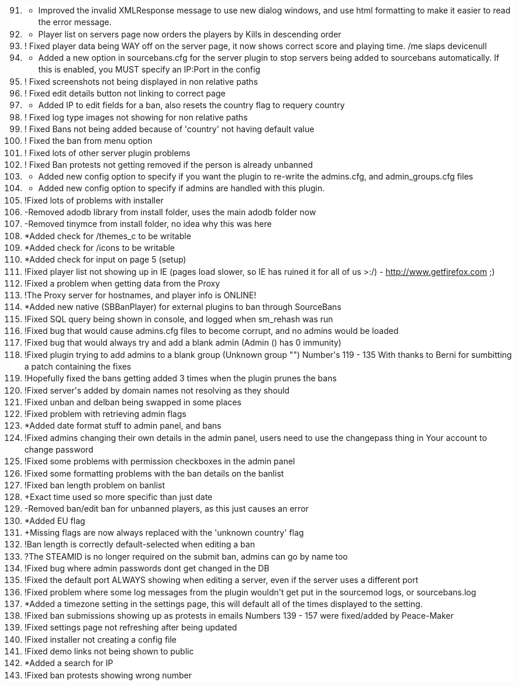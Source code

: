 91. + Improved the invalid XMLResponse message to use new dialog windows, and use html formatting
      to make it easier to read the error message.
92. * Player list on servers page now orders the players by Kills in descending order
93. ! Fixed player data being WAY off on the server page, it now shows correct score
      and playing time. /me slaps devicenull
94. * Added a new option in sourcebans.cfg for the server plugin to stop servers being added
      to sourcebans automatically. If this is enabled, you MUST specify an IP:Port in the config
95. ! Fixed screenshots not being displayed in non relative paths
96. ! Fixed edit details button not linking to correct page
97. * Added IP to edit fields for a ban, also resets the country flag to requery country
98. ! Fixed log type images not showing for non relative paths
99. ! Fixed Bans not being added because of 'country' not having default value
100. ! Fixed the ban from menu option
101. ! Fixed lots of other server plugin problems
102. ! Fixed Ban protests not getting removed if the person is already unbanned
103. * Added new config option to specify if you want the plugin to re-write the admins.cfg, and admin_groups.cfg files
104. * Added new config option to specify if admins are handled with this plugin.
105. !Fixed lots of problems with installer
106. -Removed adodb library from install folder, uses the main adodb folder now
107. -Removed tinymce from install folder, no idea why this was here
108. *Added check for /themes_c to be writable
109. *Added check for /icons to be writable
110. *Added check for input on page 5 (setup)
111. !Fixed player list not showing up in IE (pages load slower, so IE has ruined it for all of us >:/) - http://www.getfirefox.com ;)
112. !Fixed a problem when getting data from the Proxy
113. !The Proxy server for hostnames, and player info is ONLINE!
114. *Added new native (SBBanPlayer) for external plugins to ban through SourceBans
115. !Fixed SQL query being shown in console, and logged when sm_rehash was run
116. !Fixed bug that would cause admins.cfg files to become corrupt, and no admins would be loaded
117. !Fixed bug that would always try and add a blank admin (Admin  () has 0 immunity)
118. !Fixed plugin trying to add admins to a blank group (Unknown group "")
Number's 119 - 135 With thanks to Berni for sumbitting a patch containing the fixes
119. !Hopefully fixed the bans getting added 3 times when the plugin prunes the bans
120. !Fixed server's added by domain names not resolving as they should
121. !Fixed unban and delban being swapped in some places
122. !Fixed problem with retrieving admin flags
123. *Added date format stuff to admin panel, and bans
124. !Fixed admins changing their own details in the admin panel, users need to use the changepass thing in Your account to change password
125. !Fixed some problems with permission checkboxes in the admin panel
126. !Fixed some formatting problems with the ban details on the banlist
127. !Fixed ban length problem on banlist
128. +Exact time used so more specific than just date
129. -Removed ban/edit ban for unbanned players, as this just causes an error
130. *Added EU flag
131. +Missing flags are now always replaced with the 'unknown country' flag
132. !Ban length is correctly default-selected when editing a ban
133. ?The STEAMID is no longer required on the submit ban, admins can go by name too
134. !Fixed bug where admin passwords dont get changed in the DB
135. !Fixed the default port ALWAYS showing when editing a server, even if the server uses a different port
136. !Fixed problem where some log messages from the plugin wouldn't get put in the sourcemod logs, or sourcebans.log
137. *Added a timezone setting in the settings page, this will default all of the times displayed to the setting.
138. !Fixed ban submissions showing up as protests in emails
Numbers 139 - 157 were fixed/added by Peace-Maker
139. !Fixed settings page not refreshing after being updated
140. !Fixed installer not creating a config file
141. !Fixed demo links not being shown to public
142. *Added a search for IP
143. !Fixed ban protests showing wrong number